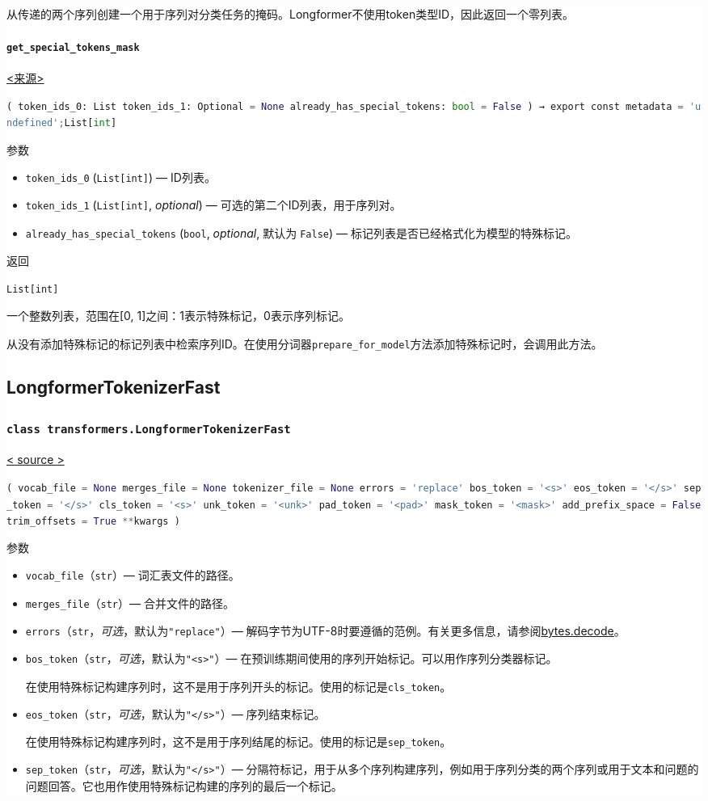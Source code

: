 从传递的两个序列创建一个用于序列对分类任务的掩码。Longformer不使用token类型ID，因此返回一个零列表。

#### `get_special_tokens_mask`

[<来源>](https://github.com/huggingface/transformers/blob/v4.37.2/src/transformers/models/longformer/tokenization_longformer.py#L388)

```py
( token_ids_0: List token_ids_1: Optional = None already_has_special_tokens: bool = False ) → export const metadata = 'undefined';List[int]
```

参数

+   `token_ids_0` (`List[int]`) — ID列表。

+   `token_ids_1` (`List[int]`, *optional*) — 可选的第二个ID列表，用于序列对。

+   `already_has_special_tokens` (`bool`, *optional*, 默认为 `False`) — 标记列表是否已经格式化为模型的特殊标记。

返回

`List[int]`

一个整数列表，范围在[0, 1]之间：1表示特殊标记，0表示序列标记。

从没有添加特殊标记的标记列表中检索序列ID。在使用分词器`prepare_for_model`方法添加特殊标记时，会调用此方法。

## LongformerTokenizerFast

### `class transformers.LongformerTokenizerFast`

[< source >](https://github.com/huggingface/transformers/blob/v4.37.2/src/transformers/models/longformer/tokenization_longformer_fast.py#L91)

```py
( vocab_file = None merges_file = None tokenizer_file = None errors = 'replace' bos_token = '<s>' eos_token = '</s>' sep_token = '</s>' cls_token = '<s>' unk_token = '<unk>' pad_token = '<pad>' mask_token = '<mask>' add_prefix_space = False trim_offsets = True **kwargs )
```

参数

+   `vocab_file`（`str`）— 词汇表文件的路径。

+   `merges_file`（`str`）— 合并文件的路径。

+   `errors`（`str`，*可选*，默认为`"replace"`）— 解码字节为UTF-8时要遵循的范例。有关更多信息，请参阅[bytes.decode](https://docs.python.org/3/library/stdtypes.html#bytes.decode)。

+   `bos_token`（`str`，*可选*，默认为`"<s>"`）— 在预训练期间使用的序列开始标记。可以用作序列分类器标记。

    在使用特殊标记构建序列时，这不是用于序列开头的标记。使用的标记是`cls_token`。

+   `eos_token`（`str`，*可选*，默认为`"</s>"`）— 序列结束标记。

    在使用特殊标记构建序列时，这不是用于序列结尾的标记。使用的标记是`sep_token`。

+   `sep_token`（`str`，*可选*，默认为`"</s>"`）— 分隔符标记，用于从多个序列构建序列，例如用于序列分类的两个序列或用于文本和问题的问题回答。它也用作使用特殊标记构建的序列的最后一个标记。
